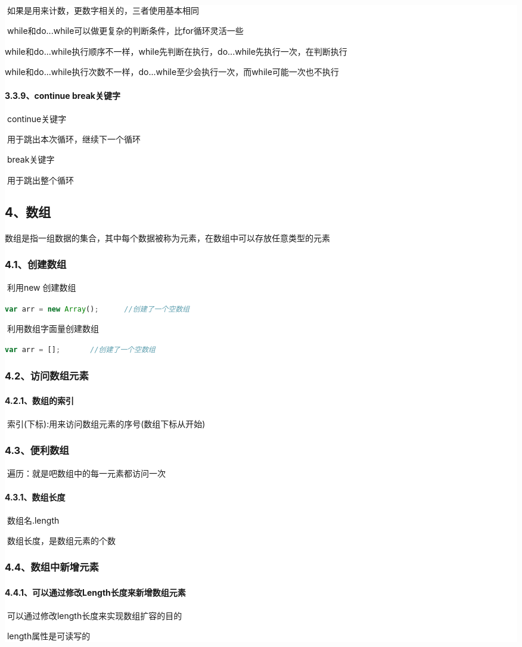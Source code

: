 ​	如果是用来计数，更数字相关的，三者使用基本相同

​	while和do...while可以做更复杂的判断条件，比for循环灵活一些

​	while和do...while执行顺序不一样，while先判断在执行，do...while先执行一次，在判断执行

​	while和do...while执行次数不一样，do...while至少会执行一次，而while可能一次也不执行

#### 3.3.9、continue break关键字

​	continue关键字

​		用于跳出本次循环，继续下一个循环

​	break关键字

​		用于跳出整个循环

## 4、数组

​	 数组是指一组数据的集合，其中每个数据被称为元素，在数组中可以存放任意类型的元素

### 	4.1、创建数组

​	利用new 创建数组

```javascript
var arr = new Array();		//创建了一个空数组
```

​	利用数组字面量创建数组

```javascript
var arr = [];		//创建了一个空数组
```

### 	4.2、访问数组元素

#### 		4.2.1、数组的索引

​		索引(下标):用来访问数组元素的序号(数组下标从开始)

### 	4.3、便利数组

​	遍历：就是吧数组中的每一元素都访问一次

#### 	4.3.1、数组长度

​	数组名.length

​	数组长度，是数组元素的个数

### 4.4、数组中新增元素

#### 	4.4.1、可以通过修改Length长度来新增数组元素

​	可以通过修改length长度来实现数组扩容的目的

​	length属性是可读写的
